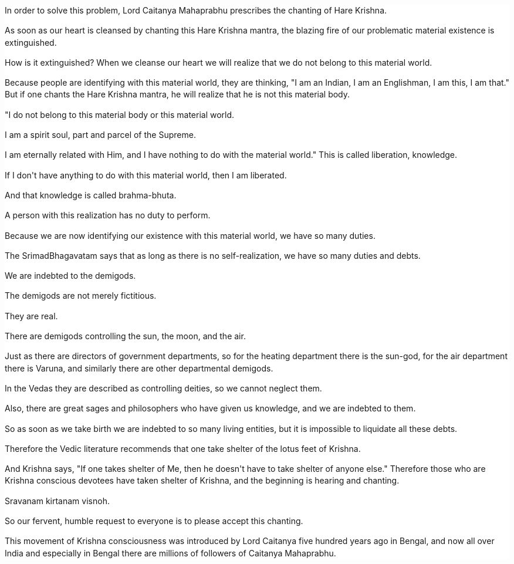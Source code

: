 In order to solve this problem, Lord Caitanya Mahaprabhu prescribes the chanting of Hare Krishna.

As soon as our heart is cleansed by chanting this Hare Krishna mantra, the blazing fire of our problematic material existence is extinguished.

How is it extinguished? When we cleanse our heart we will realize that we do not belong to this material world.

Because people are identifying with this material world, they are thinking, "I am an Indian, I am an Englishman, I am this, I am that." But if one chants the Hare Krishna mantra, he will realize that he is not this material body.

"I do not belong to this material body or this material world.

I am a spirit soul, part and parcel of the Supreme.

I am eternally related with Him, and I have nothing to do with the material world." This is called liberation, knowledge.

If I don't have anything to do with this material world, then I am liberated.

And that knowledge is called brahma-bhuta.

A person with this realization has no duty to perform.

Because we are now identifying our existence with this material world, we have so many duties.

The SrimadBhagavatam says that as long as there is no self-realization, we have so many duties and debts.

We are indebted to the demigods.

The demigods are not merely fictitious.

They are real.

There are demigods controlling the sun, the moon, and the air.

Just as there are directors of government departments, so for the heating department there is the sun-god, for the air department there is Varuna, and similarly there are other departmental demigods.

In the Vedas they are described as controlling deities, so we cannot neglect them.

Also, there are great sages and philosophers who have given us knowledge, and we are indebted to them.

So as soon as we take birth we are indebted to so many living entities, but it is impossible to liquidate all these debts.

Therefore the Vedic literature recommends that one take shelter of the lotus feet of Krishna.

And Krishna says, "If one takes shelter of Me, then he doesn't have to take shelter of anyone else." Therefore those who are Krishna conscious devotees have taken shelter of Krishna, and the beginning is hearing and chanting.

Sravanam kirtanam visnoh.

So our fervent, humble request to everyone is to please accept this chanting.

This movement of Krishna consciousness was introduced by Lord Caitanya five hundred years ago in Bengal, and now all over India and especially in Bengal there are millions of followers of Caitanya Mahaprabhu.
